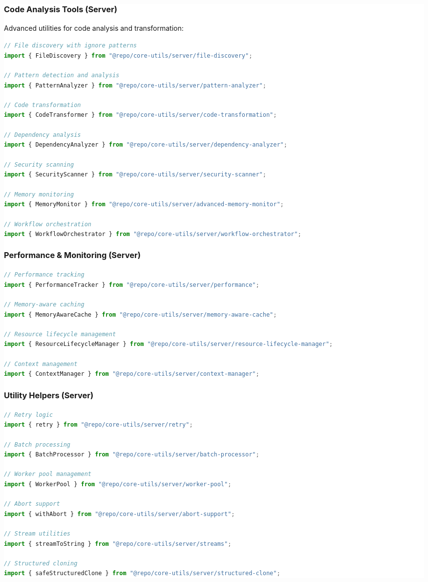 ### Code Analysis Tools (Server)

Advanced utilities for code analysis and transformation:

```typescript
// File discovery with ignore patterns
import { FileDiscovery } from "@repo/core-utils/server/file-discovery";

// Pattern detection and analysis
import { PatternAnalyzer } from "@repo/core-utils/server/pattern-analyzer";

// Code transformation
import { CodeTransformer } from "@repo/core-utils/server/code-transformation";

// Dependency analysis
import { DependencyAnalyzer } from "@repo/core-utils/server/dependency-analyzer";

// Security scanning
import { SecurityScanner } from "@repo/core-utils/server/security-scanner";

// Memory monitoring
import { MemoryMonitor } from "@repo/core-utils/server/advanced-memory-monitor";

// Workflow orchestration
import { WorkflowOrchestrator } from "@repo/core-utils/server/workflow-orchestrator";
```

### Performance & Monitoring (Server)

```typescript
// Performance tracking
import { PerformanceTracker } from "@repo/core-utils/server/performance";

// Memory-aware caching
import { MemoryAwareCache } from "@repo/core-utils/server/memory-aware-cache";

// Resource lifecycle management
import { ResourceLifecycleManager } from "@repo/core-utils/server/resource-lifecycle-manager";

// Context management
import { ContextManager } from "@repo/core-utils/server/context-manager";
```

### Utility Helpers (Server)

```typescript
// Retry logic
import { retry } from "@repo/core-utils/server/retry";

// Batch processing
import { BatchProcessor } from "@repo/core-utils/server/batch-processor";

// Worker pool management
import { WorkerPool } from "@repo/core-utils/server/worker-pool";

// Abort support
import { withAbort } from "@repo/core-utils/server/abort-support";

// Stream utilities
import { streamToString } from "@repo/core-utils/server/streams";

// Structured cloning
import { safeStructuredClone } from "@repo/core-utils/server/structured-clone";
```
